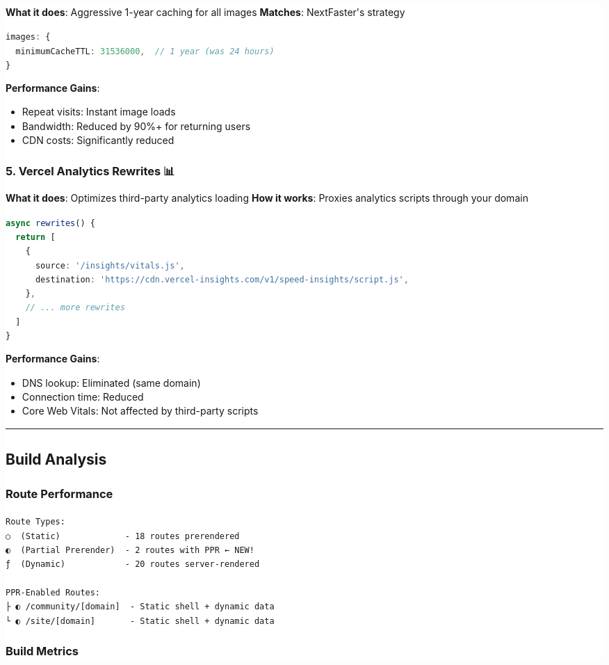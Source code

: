 **What it does**: Aggressive 1-year caching for all images
**Matches**: NextFaster's strategy

```typescript
images: {
  minimumCacheTTL: 31536000,  // 1 year (was 24 hours)
}
```

**Performance Gains**:
- Repeat visits: Instant image loads
- Bandwidth: Reduced by 90%+ for returning users
- CDN costs: Significantly reduced

### 5. Vercel Analytics Rewrites 📊

**What it does**: Optimizes third-party analytics loading
**How it works**: Proxies analytics scripts through your domain

```typescript
async rewrites() {
  return [
    {
      source: '/insights/vitals.js',
      destination: 'https://cdn.vercel-insights.com/v1/speed-insights/script.js',
    },
    // ... more rewrites
  ]
}
```

**Performance Gains**:
- DNS lookup: Eliminated (same domain)
- Connection time: Reduced
- Core Web Vitals: Not affected by third-party scripts

---

## Build Analysis

### Route Performance

```
Route Types:
○  (Static)             - 18 routes prerendered
◐  (Partial Prerender)  - 2 routes with PPR ← NEW!
ƒ  (Dynamic)            - 20 routes server-rendered

PPR-Enabled Routes:
├ ◐ /community/[domain]  - Static shell + dynamic data
└ ◐ /site/[domain]       - Static shell + dynamic data
```

### Build Metrics

